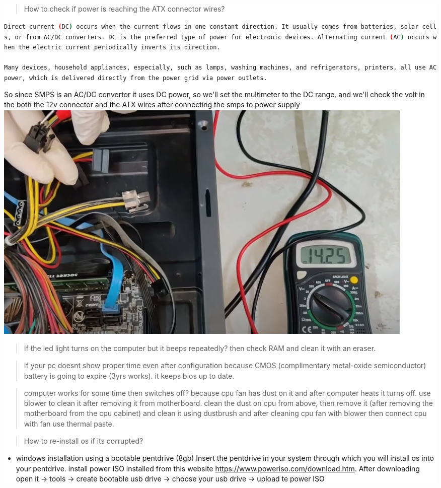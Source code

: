 > How to check if power is reaching the ATX connector wires?
```bash
Direct current (DC) occurs when the current flows in one constant direction. It usually comes from batteries, solar cells, or from AC/DC converters. DC is the preferred type of power for electronic devices. Alternating current (AC) occurs when the electric current periodically inverts its direction.

Many devices, household appliances, especially, such as lamps, washing machines, and refrigerators, printers, all use AC power, which is delivered directly from the power grid via power outlets.
```
So since SMPS is an AC/DC convertor it uses DC power, so we'll set the multimeter to the DC range. and we'll check the volt in the both the 12v connector and the ATX wires after connecting the smps to power supply
![](atx.JPG)

> If the led light turns on the computer but it beeps repeatedly?
then check RAM and clean it with an eraser. 

> If your pc doesnt show proper time even after configuration 
because CMOS (complimentary metal-oxide semiconductor) battery is going to expire (3yrs works). it keeps bios up to date.

> computer works for some time then switches off?
because cpu fan has dust on it and after computer heats it turns off. use blower to clean it after removing it from motherboard. clean the dust on cpu from above, then remove it (after removing the motherboard from the cpu cabinet) and clean it using dustbrush and after cleaning cpu fan with blower then connect cpu with fan use thermal paste. 

> How to re-install os if its corrupted?
- windows installation using a bootable pentdrive (8gb)
Insert the pentdrive in your system through which you will install os into your pentdrive. install power ISO installed from this website https://www.poweriso.com/download.htm. After downloading open it -> tools -> create bootable usb drive -> choose your usb drive -> upload te power ISO